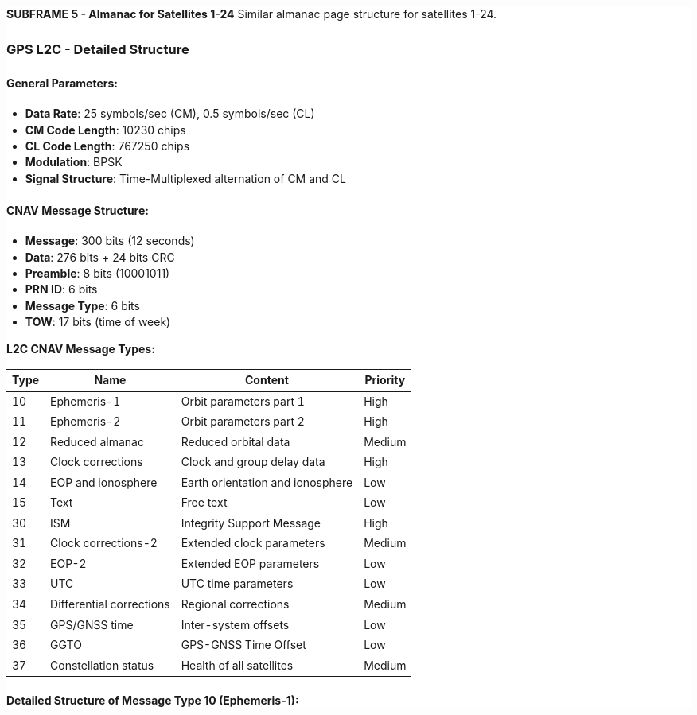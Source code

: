 **SUBFRAME 5 - Almanac for Satellites 1-24**
Similar almanac page structure for satellites 1-24.


### GPS L2C - Detailed Structure ##############################################################

#### General Parameters:
- **Data Rate**: 25 symbols/sec (CM), 0.5 symbols/sec (CL) 
- **CM Code Length**: 10230 chips
- **CL Code Length**: 767250 chips
- **Modulation**: BPSK
- **Signal Structure**: Time-Multiplexed alternation of CM and CL

#### CNAV Message Structure:
- **Message**: 300 bits (12 seconds)
- **Data**: 276 bits + 24 bits CRC
- **Preamble**: 8 bits (10001011)
- **PRN ID**: 6 bits
- **Message Type**: 6 bits
- **TOW**: 17 bits (time of week)

**L2C CNAV Message Types:**

| Type | Name                    | Content                          | Priority   |
|------|-------------------------|----------------------------------|------------|
| 10   | Ephemeris-1             | Orbit parameters part 1          | High       |
| 11   | Ephemeris-2             | Orbit parameters part 2          | High       |
| 12   | Reduced almanac         | Reduced orbital data             | Medium     |
| 13   | Clock corrections       | Clock and group delay data       | High       |
| 14   | EOP and ionosphere      | Earth orientation and ionosphere | Low        |
| 15   | Text                    | Free text                        | Low        |
| 30   | ISM                     | Integrity Support Message        | High       |
| 31   | Clock corrections-2     | Extended clock parameters        | Medium     |
| 32   | EOP-2                   | Extended EOP parameters          | Low        |
| 33   | UTC                     | UTC time parameters              | Low        |
| 34   | Differential corrections| Regional corrections             | Medium     |
| 35   | GPS/GNSS time           | Inter-system offsets             | Low        |
| 36   | GGTO                    | GPS-GNSS Time Offset             | Low        |
| 37   | Constellation status    | Health of all satellites         | Medium     |

#### Detailed Structure of Message Type 10 (Ephemeris-1):

